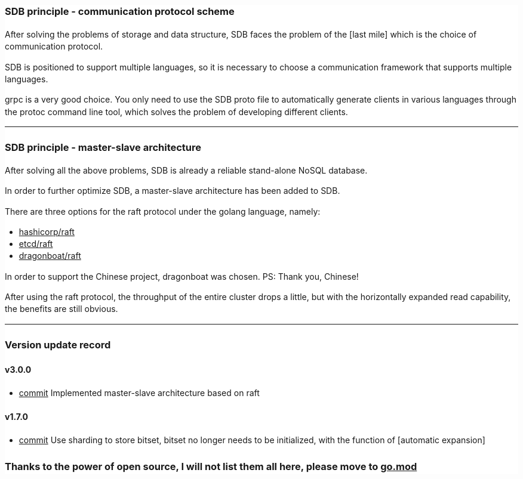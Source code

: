 ### SDB principle - communication protocol scheme

After solving the problems of storage and data structure, SDB faces the problem of the [last mile]
which is the choice of communication protocol.

SDB is positioned to support multiple languages, so it is necessary to choose a communication
framework that supports multiple languages.

grpc is a very good choice. You only need to use the SDB proto file to automatically generate
clients in various languages through the protoc command line tool, which solves the problem of
developing different clients.

------

### SDB principle - master-slave architecture

After solving all the above problems, SDB is already a reliable stand-alone NoSQL database.

In order to further optimize SDB, a master-slave architecture has been added to SDB.

There are three options for the raft protocol under the golang language, namely:
- [hashicorp/raft](https://github.com/hashicorp/raft)
- [etcd/raft](https://github.com/etcd-io/etcd/blob/main/raft/raft.go)
- [dragonboat/raft](https://github.com/lni/dragonboat)

In order to support the Chinese project, dragonboat was chosen. PS: Thank you, Chinese!

After using the raft protocol, the throughput of the entire cluster drops a little, but with the horizontally expanded read capability, the benefits are still obvious.

------

### Version update record

#### v3.0.0
- [commit](https://github.com/yemingfeng/sdb/commit/08a7f05e13e5e7197eb54385dc116a0048cd2f3a) Implemented master-slave architecture based on raft

#### v1.7.0

- [commit](https://github.com/yemingfeng/sdb/commit/5e29f5bf50847898cbffa9046df75f2f4fa3ffb6)
  Use sharding to store bitset, bitset no longer needs to be initialized, with the function of [automatic expansion]

### **Thanks to the power of open source, I will not list them all here, please move to [go.mod](https://github.com/yemingfeng/sdb/blob/master/go.mod)**
